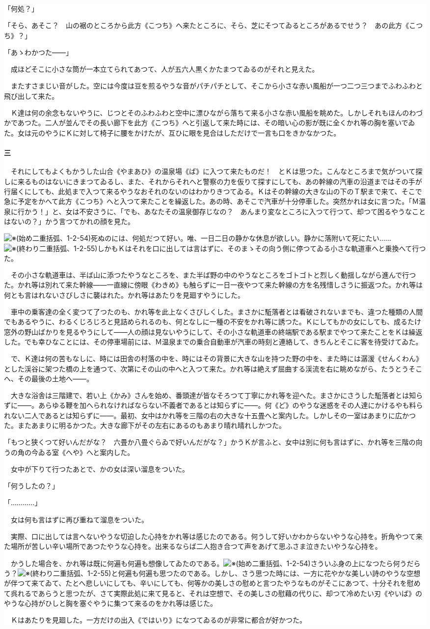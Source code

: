 「何処？」

「そら、あそこ？　山の裾のところから此方《こつち》へ来たところに、そら、芝にそつてゐるところがあるでせう？　あの此方《こつち》？」

「あゝわかつた――」

　成ほどそこに小さな筒が一本立てられてあつて、人が五六人黒くかたまつてゐるのがそれと見えた。

　またすさまじい音がした。空には今度は豆を煎るやうな音がパチパチとして、そこから小さな赤い風船が一つ二つ三つまでふわふわと飛び出して来た。

　Ｋ達は何の余念もないやうに、じつとそのふわふわと空中に漂ひながら落ちて来る小さな赤い風船を眺めた。しかしそれもほんのわづかであつた。二人が並んでその長い廊下を此方《こつち》へと引返して来た時には、その暗い心の影が既に全くかれ等の胸を塞いでゐた。女は元のやうにＫに対して椅子に腰をかけたが、互ひに眼を見合はしただけで一言も口をきかなかつた。



#### 三




　それにしてもよくもかうした山合《やまあひ》の温泉場《ば》に入つて来たものだ！　とＫは思つた。こんなところまで気がついて探しに来るものはないにきまつてゐるし、また、それからそれへと警察の力を仮りて探すにしても、あの幹線の汽車の沿道まではその手が行届くにしても、此処まで入つて来るやうなおそれのないのはわかりきつてゐる。Ｋはその幹線の大きな山の下のＴ駅まで来て、そこで急に予定をかへて此方《こつち》へと入つて来たことを繰返した。あの時、あそこで汽車が十分停車した。突然かれは女に言つた。「Ｍ温泉に行かう！」と、女は不安さうに、「でも、あなたその温泉御存じなの？　あんまり変なところに入つて行つて、却つて困るやうなことはないの？」かう言つてかれの顔を見た。

![※(始め二重括弧、1-2-54)](https://www.aozora.gr.jp/cards/000214/files/../../../gaiji/1-02/1-02-54.png)死ぬのには、何処だつて好い。唯、一日二日の静かな休息が欲しい。静かに落附いて死にたい……![※(終わり二重括弧、1-2-55)](https://www.aozora.gr.jp/cards/000214/files/../../../gaiji/1-02/1-02-55.png)しかもＫはそれを口に出しては言はずに、そのまゝその向う側に停つてゐる小さな軌道車へと乗換へて行つた。

　その小さな軌道車は、半ば山に添つたやうなところを、また半ば野の中のやうなところをゴトゴトと烈しく動揺しながら進んで行つた。かれ等は別れて来た幹線――一直線に傍眼《わきめ》も触らずに一日一夜やつて来た幹線の方を名残惜しさうに振返つた。かれ等は何とも言はれないさびしさに襲はれた。かれ等はあたりを見廻すやうにした。

　車中の乗客達の全く変つて了つたのも、かれ等を此上なくさびしくした。まさかに駈落者とは看破されないまでも、違つた種類の人間でもあるやうに、わるくじろじろと見詰められるのも、何となしに一種の不安をかれ等に誘つた。Ｋにしてもかの女にしても、成るたけ窓外の野山ばかりを見るやうにして――人の顔は見ないやうにして、その小さな軌道車の終端駅である駅までやつて来たことをＫは繰返した。でも幸ひなことには、その停車場前には、Ｍ温泉までの乗合自動車が汽車の時刻と連絡して、きちんとそこに客を待受けてゐた。

　で、Ｋ達は何の苦もなしに、時には田舎の村落の中を、時にはその背景に大きな山を持つた野の中を、また時には潺湲《せんくわん》とした渓谷に架つた橋の上を通つて、次第にその山の中へと入つて来た。かれ等は絶えず屈曲する渓流を右に眺めながら、たうとうそこへ、その最後の土地へ――。

　大きな浴舎は三階建で、若い上《かみ》さんを始め、番頭達が皆なそろつて丁寧にかれ等を迎へた。まさかにさうした駈落者とは知らずに――。あらゆる鞭を加へられなければならない不義者であるとは知らずに――。何《ど》のやうな迷惑をその人達にかけるやも料られない二人であるとは知らずに――。最初、女中はかれ等を三階の右の大きな十五畳へと案内した。しかしその一室はあまりに広かつた。またあまりに明るかつた。大きな廊下がその左右にあるのもあまり晴れ晴れしかつた。

「もつと狭くつて好いんだがな？　六畳か八畳ぐらゐで好いんだがな？」かうＫが言ふと、女中は別に何も言はずに、かれ等を三階の向うの角の今ゐる室《へや》へと案内した。

　女中が下りて行つたあとで、かの女は深い溜息をついた。

「何うしたの？」

「…………」

　女は何も言はずに再び重ねて溜息をついた。

　実際、口に出しては言へないやうな切迫した心持をかれ等は感じたのである。何うして好いかわからないやうな心持を。折角やつて来た場所が苦しい辛い場所であつたやうな心持を。出来るならば二人抱き合つて声をあげて思ふさま泣きたいやうな心持を。

　かうした場合を、かれ等は既に何遍も何遍も想像してゐたのである。![※(始め二重括弧、1-2-54)](https://www.aozora.gr.jp/cards/000214/files/../../../gaiji/1-02/1-02-54.png)さういふ身の上になつたら何うだらう？![※(終わり二重括弧、1-2-55)](https://www.aozora.gr.jp/cards/000214/files/../../../gaiji/1-02/1-02-55.png)と何遍も何遍も思つたのである。しかし、さう思つた時には、一方に花やかな美しい詩のやうな空想が伴つて来てゐて、たとへ悲しいにしても、辛いにしても、何等かの美しさの慰めと言つたやうなものがそこにあつて、十分それを慰めて呉れるであらうと思つたが、さて実際此処に来て見ると、それは空想で、その美しさの慰藉の代りに、却つて冷めたい刃《やいば》のやうな心持がひしと胸を塞ぐやうに集つて来るのをかれ等は感じた。

　Ｋはあたりを見廻した。一方だけの出入《ではいり》になつてゐるのが非常に都合が好かつた。
